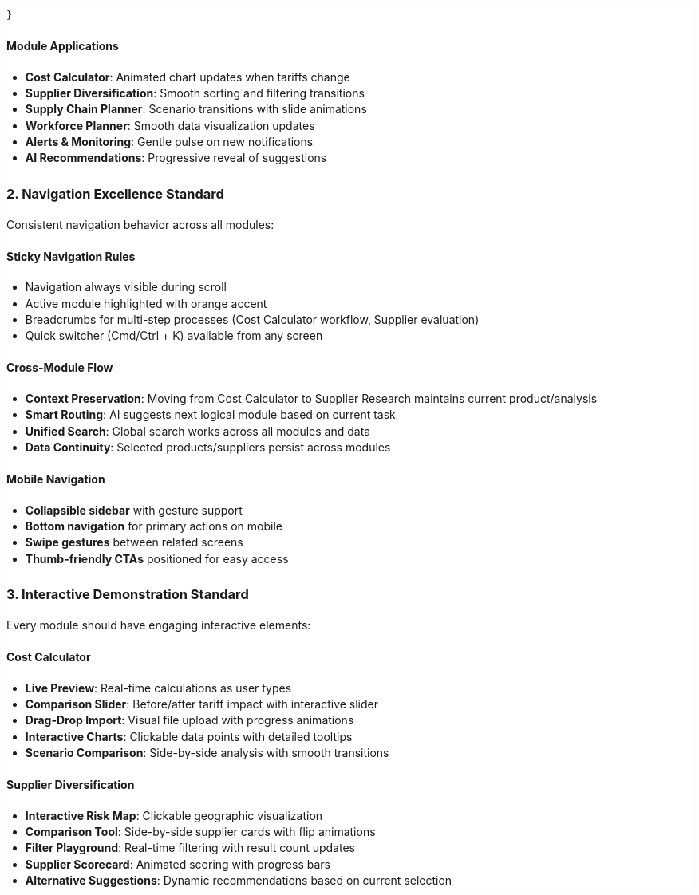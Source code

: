 ```css
}
```

#### Module Applications

- **Cost Calculator**: Animated chart updates when tariffs change
- **Supplier Diversification**: Smooth sorting and filtering transitions
- **Supply Chain Planner**: Scenario transitions with slide animations
- **Workforce Planner**: Smooth data visualization updates
- **Alerts & Monitoring**: Gentle pulse on new notifications
- **AI Recommendations**: Progressive reveal of suggestions

### 2. **Navigation Excellence Standard**

Consistent navigation behavior across all modules:

#### Sticky Navigation Rules

- Navigation always visible during scroll
- Active module highlighted with orange accent
- Breadcrumbs for multi-step processes (Cost Calculator workflow, Supplier evaluation)
- Quick switcher (Cmd/Ctrl + K) available from any screen

#### Cross-Module Flow

- **Context Preservation**: Moving from Cost Calculator to Supplier Research maintains current product/analysis
- **Smart Routing**: AI suggests next logical module based on current task
- **Unified Search**: Global search works across all modules and data
- **Data Continuity**: Selected products/suppliers persist across modules

#### Mobile Navigation

- **Collapsible sidebar** with gesture support
- **Bottom navigation** for primary actions on mobile
- **Swipe gestures** between related screens
- **Thumb-friendly CTAs** positioned for easy access

### 3. **Interactive Demonstration Standard**

Every module should have engaging interactive elements:

#### Cost Calculator

- **Live Preview**: Real-time calculations as user types
- **Comparison Slider**: Before/after tariff impact with interactive slider
- **Drag-Drop Import**: Visual file upload with progress animations
- **Interactive Charts**: Clickable data points with detailed tooltips
- **Scenario Comparison**: Side-by-side analysis with smooth transitions

#### Supplier Diversification

- **Interactive Risk Map**: Clickable geographic visualization
- **Comparison Tool**: Side-by-side supplier cards with flip animations
- **Filter Playground**: Real-time filtering with result count updates
- **Supplier Scorecard**: Animated scoring with progress bars
- **Alternative Suggestions**: Dynamic recommendations based on current selection
